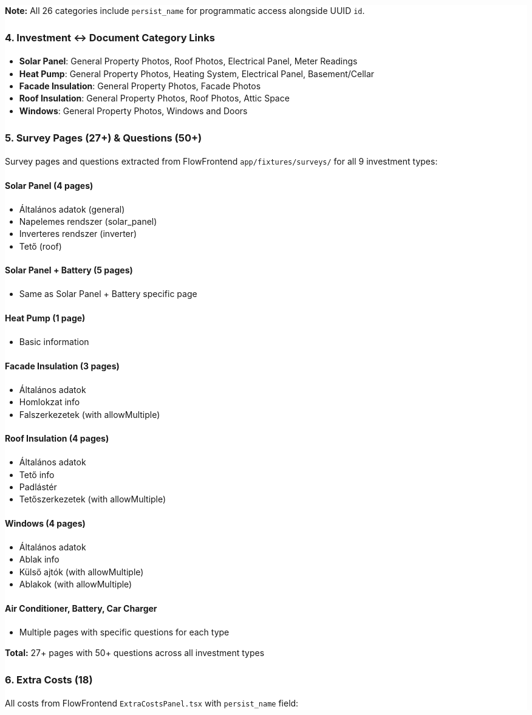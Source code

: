 **Note:** All 26 categories include `persist_name` for programmatic access alongside UUID `id`.

### 4. Investment ↔ Document Category Links

- **Solar Panel**: General Property Photos, Roof Photos, Electrical Panel, Meter Readings
- **Heat Pump**: General Property Photos, Heating System, Electrical Panel, Basement/Cellar
- **Facade Insulation**: General Property Photos, Facade Photos
- **Roof Insulation**: General Property Photos, Roof Photos, Attic Space
- **Windows**: General Property Photos, Windows and Doors

### 5. Survey Pages (27+) & Questions (50+)

Survey pages and questions extracted from FlowFrontend `app/fixtures/surveys/` for all 9 investment types:

#### Solar Panel (4 pages)
- Általános adatok (general)
- Napelemes rendszer (solar_panel)
- Inverteres rendszer (inverter)
- Tető (roof)

#### Solar Panel + Battery (5 pages)
- Same as Solar Panel + Battery specific page

#### Heat Pump (1 page)
- Basic information

#### Facade Insulation (3 pages)
- Általános adatok
- Homlokzat info
- Falszerkezetek (with allowMultiple)

#### Roof Insulation (4 pages)
- Általános adatok
- Tető info
- Padlástér
- Tetőszerkezetek (with allowMultiple)

#### Windows (4 pages)
- Általános adatok
- Ablak info
- Külső ajtók (with allowMultiple)
- Ablakok (with allowMultiple)

#### Air Conditioner, Battery, Car Charger
- Multiple pages with specific questions for each type

**Total:** 27+ pages with 50+ questions across all investment types

### 6. Extra Costs (18)

All costs from FlowFrontend `ExtraCostsPanel.tsx` with `persist_name` field:
